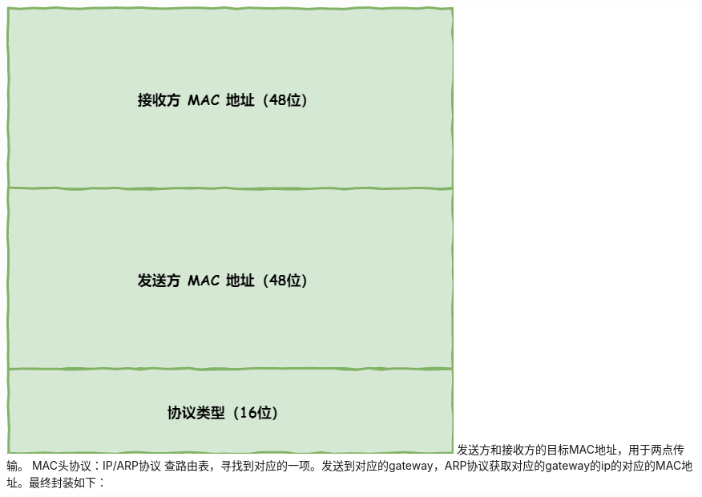 ![MAC 包头格式](基础篇.assets/18.jpg)
发送方和接收方的目标MAC地址，用于两点传输。
MAC头协议：IP/ARP协议
查路由表，寻找到对应的一项。发送到对应的gateway，ARP协议获取对应的gateway的ip的对应的MAC地址。最终封装如下：